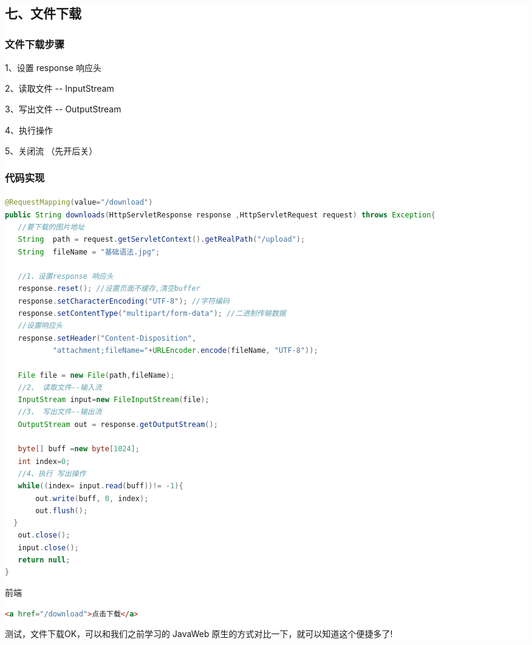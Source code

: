 ## 七、文件下载

### 文件下载步骤

1、设置 response 响应头

2、读取文件 -- InputStream

3、写出文件 -- OutputStream

4、执行操作

5、关闭流 （先开后关）

### 代码实现

```java
@RequestMapping(value="/download")
public String downloads(HttpServletResponse response ,HttpServletRequest request) throws Exception{
   //要下载的图片地址
   String  path = request.getServletContext().getRealPath("/upload");
   String  fileName = "基础语法.jpg";

   //1、设置response 响应头
   response.reset(); //设置页面不缓存,清空buffer
   response.setCharacterEncoding("UTF-8"); //字符编码
   response.setContentType("multipart/form-data"); //二进制传输数据
   //设置响应头
   response.setHeader("Content-Disposition",
           "attachment;fileName="+URLEncoder.encode(fileName, "UTF-8"));

   File file = new File(path,fileName);
   //2、 读取文件--输入流
   InputStream input=new FileInputStream(file);
   //3、 写出文件--输出流
   OutputStream out = response.getOutputStream();

   byte[] buff =new byte[1024];
   int index=0;
   //4、执行 写出操作
   while((index= input.read(buff))!= -1){
       out.write(buff, 0, index);
       out.flush();
  }
   out.close();
   input.close();
   return null;
}
```

前端

```html
<a href="/download">点击下载</a>
```

测试，文件下载OK，可以和我们之前学习的 JavaWeb 原生的方式对比一下，就可以知道这个便捷多了!
